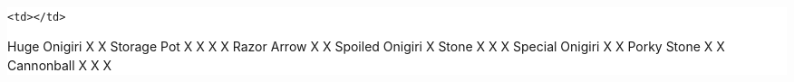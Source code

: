     <td></td>
  </tr>
  <tr>
    <td>Huge Onigiri</td>
    <td></td>
    <td>X</td>
    <td></td>
    <td>X</td>
    <td></td>
    <td></td>
    <td>Storage Pot</td>
    <td>X</td>
    <td>X</td>
    <td></td>
    <td>X</td>
    <td>X</td>
    <td></td>
    <td>Razor Arrow</td>
    <td></td>
    <td></td>
    <td>X</td>
    <td></td>
    <td>X</td>
    <td></td>
  </tr>
  <tr>
    <td>Spoiled Onigiri</td>
    <td>X</td>
    <td></td>
    <td></td>
    <td></td>
    <td></td>
    <td></td>
    <td rowspan="3" colspan="7"></td>
    <td>Stone</td>
    <td>X</td>
    <td>X</td>
    <td></td>
    <td></td>
    <td>X</td>
    <td></td>
  </tr>
  <tr>
    <td>Special Onigiri</td>
    <td></td>
    <td>X</td>
    <td></td>
    <td>X</td>
    <td></td>
    <td></td>
    <td>Porky Stone</td>
    <td></td>
    <td>X</td>
    <td></td>
    <td></td>
    <td>X</td>
    <td></td>
  </tr>
  <tr>
    <td colspan="7"></td>
    <td>Cannonball</td>
    <td>X</td>
    <td>X</td>
    <td>X</td>